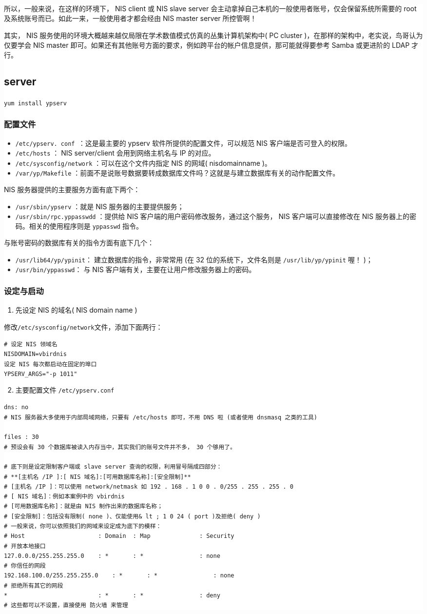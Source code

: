 所以，一般来说，在这样的环境下， NIS client 或 NIS slave server 会主动拿掉自己本机的一般使用者账号，仅会保留系统所需要的 root 及系统账号而已。如此一来，一般使用者才都会经由 NIS master server 所控管啊！

其实， NIS 服务使用的环境大概越来越仅局限在学术数值模式仿真的丛集计算机架构中( PC cluster )，在那样的架构中，老实说，鸟哥认为仅要学会 NIS master 即可。如果还有其他账号方面的要求，例如跨平台的帐户信息提供，那可能就得要参考 Samba 或更进阶的 LDAP 才行。

## server

```
yum install ypserv
```

### 配置文件

- `/etc/ypserv. conf `：这是最主要的 ypserv 软件所提供的配置文件，可以规范 NIS 客户端是否可登入的权限。
- `/etc/hosts` ： NIS server/client 会用到网络主机名与 IP 的对应。
- `/etc/sysconfig/network` ：可以在这个文件内指定 NIS 的网域( nisdomainname )。
- `/var/yp/Makefile` ：前面不是说账号数据要转成数据库文件吗？这就是与建立数据库有关的动作配置文件。

NIS 服务器提供的主要服务方面有底下两个：

- `/usr/sbin/ypserv` ：就是 NIS 服务器的主要提供服务；
- `/usr/sbin/rpc.yppasswdd` ：提供给 NIS 客户端的用户密码修改服务，通过这个服务， NIS 客户端可以直接修改在 NIS 服务器上的密码。相关的使用程序则是 `yppasswd` 指令。

与账号密码的数据库有关的指令方面有底下几个：

- `/usr/lib64/yp/ypinit`： 建立数据库的指令，非常常用 (在 32 位的系统下，文件名则是 `/usr/lib/yp/ypinit` 喔！ )；
- `/usr/bin/yppasswd`： 与 NIS 客户端有关，主要在让用户修改服务器上的密码。

### 设定与启动

1. 先设定 NIS 的域名( NIS domain name )

修改`/etc/sysconfig/network`文件，添加下面两行：

```
# 设定 NIS 领域名
NISDOMAIN=vbirdnis
设定 NIS 每次都启动在固定的埠口
YPSERV_ARGS="-p 1011"
```

2. 主要配置文件 `/etc/ypserv.conf`

```
dns: no
# NIS 服务器大多使用于内部局域网络，只要有 /etc/hosts 即可，不用 DNS 啦 (或者使用 dnsmasq 之类的工具) 

files : 30
# 预设会有 30 个数据库被读入内存当中，其实我们的账号文件并不多， 30 个够用了。

# 底下则是设定限制客户端或 slave server 查询的权限，利用冒号隔成四部分：
# **[主机名 /IP ]:[ NIS 域名]:[可用数据库名称]:[安全限制]**
# [主机名 /IP ]：可以使用 network/netmask 如 192 . 168 . 1 0 0 . 0/255 . 255 . 255 . 0
# [ NIS 域名]：例如本案例中的 vbirdnis
# [可用数据库名称]：就是由 NIS 制作出来的数据库名称；
# [安全限制]：包括没有限制( none )、仅能使用& lt ; 1 0 24 ( port )及拒绝( deny )
# 一般来说，你可以依照我们的网域来设定成为底下的模样：
# Host                     : Domain  : Map              : Security
# 开放本地接口
127.0.0.0/255.255.255.0    : *       : *			    : none
# 你信任的网段
192.168.100.0/255.255.255.0    : *       : *			    : none
# 拒绝所有其它的网段
*						   : *       : *                : deny
# 这些都可以不设置，直接使用 防火墙 来管理
```

